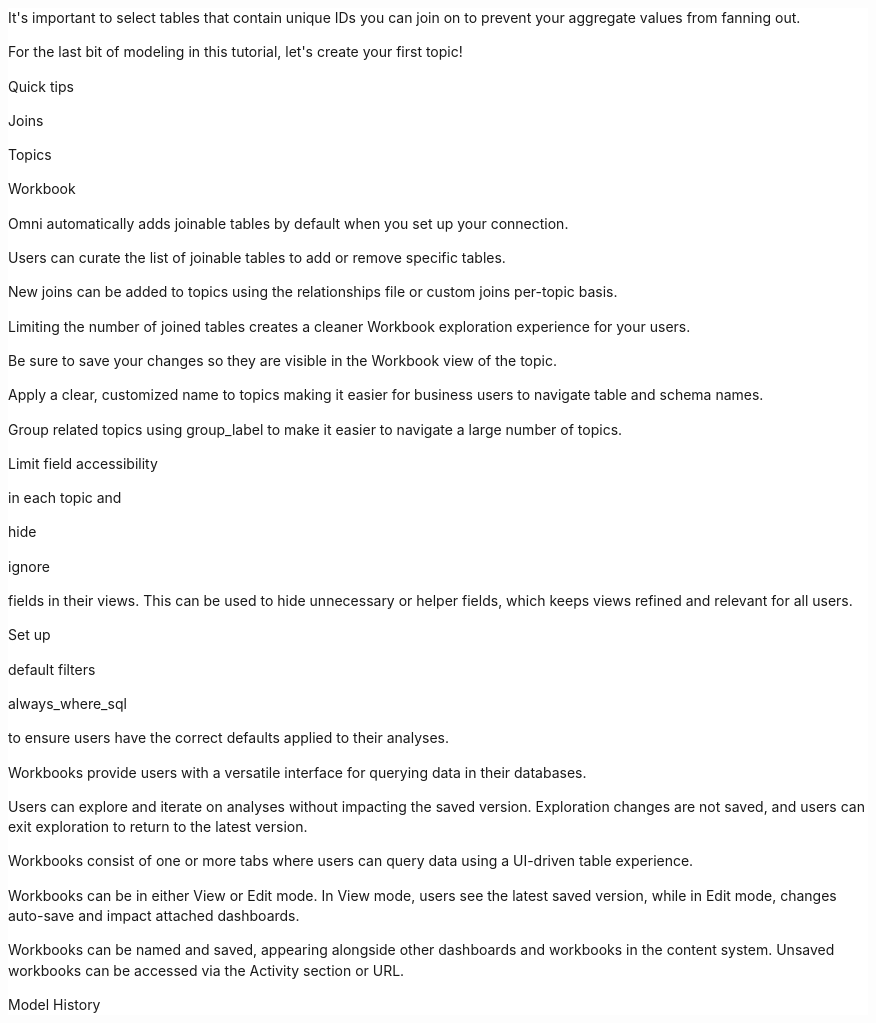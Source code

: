 It's important to select tables that contain unique IDs you can join on to prevent your aggregate values from fanning out.

For the last bit of modeling in this tutorial, let's create your first topic!

Quick tips

Joins

Topics

Workbook

Omni automatically adds joinable tables by default when you set up your connection.

Users can curate the list of joinable tables to add or remove specific tables.

New joins can be added to topics using the relationships file or custom joins per-topic basis.

Limiting the number of joined tables creates a cleaner Workbook exploration experience for your users.

Be sure to save your changes so they are visible in the Workbook view of the topic.

Apply a clear, customized name to topics making it easier for business users to navigate table and schema names.

Group related topics using group_label to make it easier to navigate a large number of topics.

Limit field accessibility

in each topic and

hide

ignore

fields in their views. This can be used to hide unnecessary or helper fields, which keeps views refined and relevant for all users.

Set up

default filters

always_where_sql

to ensure users have the correct defaults applied to their analyses.

Workbooks provide users with a versatile interface for querying data in their databases.

Users can explore and iterate on analyses without impacting the saved version. Exploration changes are not saved, and users can exit exploration to return to the latest version.

Workbooks consist of one or more tabs where users can query data using a UI-driven table experience.

Workbooks can be in either View or Edit mode. In View mode, users see the latest saved version, while in Edit mode, changes auto-save and impact attached dashboards.

Workbooks can be named and saved, appearing alongside other dashboards and workbooks in the content system. Unsaved workbooks can be accessed via the Activity section or URL.

Model History

